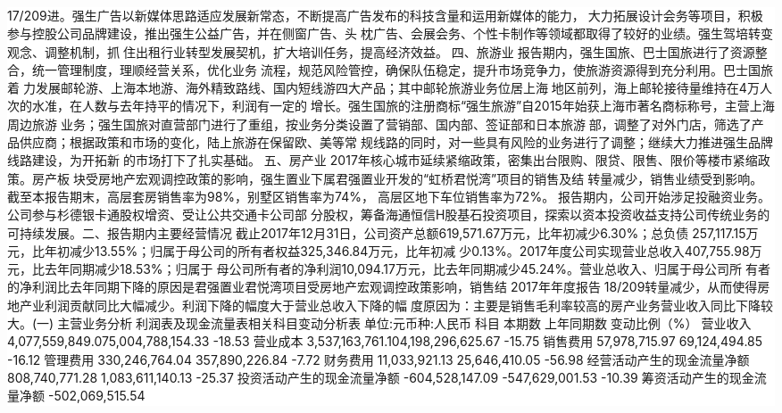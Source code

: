 17/209进。强生广告以新媒体思路适应发展新常态，不断提高广告发布的科技含量和运用新媒体的能力，
大力拓展设计会务等项目，积极参与控股公司品牌建设，推出强生公益广告，并在侧窗广告、头
枕广告、会展会务、个性卡制作等领域都取得了较好的业绩。强生驾培转变观念、调整机制，抓
住出租行业转型发展契机，扩大培训任务，提高经济效益。
四、旅游业
报告期内，强生国旅、巴士国旅进行了资源整合，统一管理制度，理顺经营关系，优化业务
流程，规范风险管控，确保队伍稳定，提升市场竞争力，使旅游资源得到充分利用。巴士国旅着
力发展邮轮游、上海本地游、海外精致路线、国内短线游四大产品；其中邮轮旅游业务位居上海
地区前列，海上邮轮接待量维持在4万人次的水准，在人数与去年持平的情况下，利润有一定的
增长。强生国旅的注册商标“强生旅游”自2015年始获上海市著名商标称号，主营上海周边旅游
业务；强生国旅对直营部门进行了重组，按业务分类设置了营销部、国内部、签证部和日本旅游
部，调整了对外门店，筛选了产品供应商；根据政策和市场的变化，陆上旅游在保留欧、美等常
规线路的同时，对一些具有风险的业务进行了调整；继续大力推进强生品牌线路建设，为开拓新
的市场打下了扎实基础。
五、房产业
2017年核心城市延续紧缩政策，密集出台限购、限贷、限售、限价等楼市紧缩政策。房产板
块受房地产宏观调控政策的影响，强生置业下属君强置业开发的“虹桥君悦湾”项目的销售及结
转量减少，销售业绩受到影响。截至本报告期末，高层套房销售率为98%，别墅区销售率为74%，
高层区地下车位销售率为72%。
报告期内，公司开始涉足投融资业务。公司参与杉德银卡通股权增资、受让公共交通卡公司部
分股权，筹备海通恒信H股基石投资项目，探索以资本投资收益支持公司传统业务的可持续发展。二、报告期内主要经营情况
截止2017年12月31日，公司资产总额619,571.67万元，比年初减少6.30%；总负债
257,117.15万元，比年初减少13.55%；归属于母公司的所有者权益325,346.84万元，比年初减
少0.13%。2017年度公司实现营业总收入407,755.98万元，比去年同期减少18.53%；归属于
母公司所有者的净利润10,094.17万元，比去年同期减少45.24%。营业总收入、归属于母公司所
有者的净利润比去年同期下降的原因是君强置业君悦湾项目受房地产宏观调控政策影响，销售结
2017年年度报告
18/209转量减少，从而使得房地产业利润贡献同比大幅减少。利润下降的幅度大于营业总收入下降的幅
度原因为：主要是销售毛利率较高的房产业务营业收入同比下降较大。(一)
主营业务分析
利润表及现金流量表相关科目变动分析表
单位:元币种:人民币
科目
本期数
上年同期数
变动比例（%）
营业收入
4,077,559,849.075,004,788,154.33
-18.53
营业成本
3,537,163,761.104,198,296,625.67
-15.75
销售费用
57,978,715.97
69,124,494.85
-16.12
管理费用
330,246,764.04
357,890,226.84
-7.72
财务费用
11,033,921.13
25,646,410.05
-56.98
经营活动产生的现金流量净额
808,740,771.28
1,083,611,140.13
-25.37
投资活动产生的现金流量净额
-604,528,147.09
-547,629,001.53
-10.39
筹资活动产生的现金流量净额
-502,069,515.54
